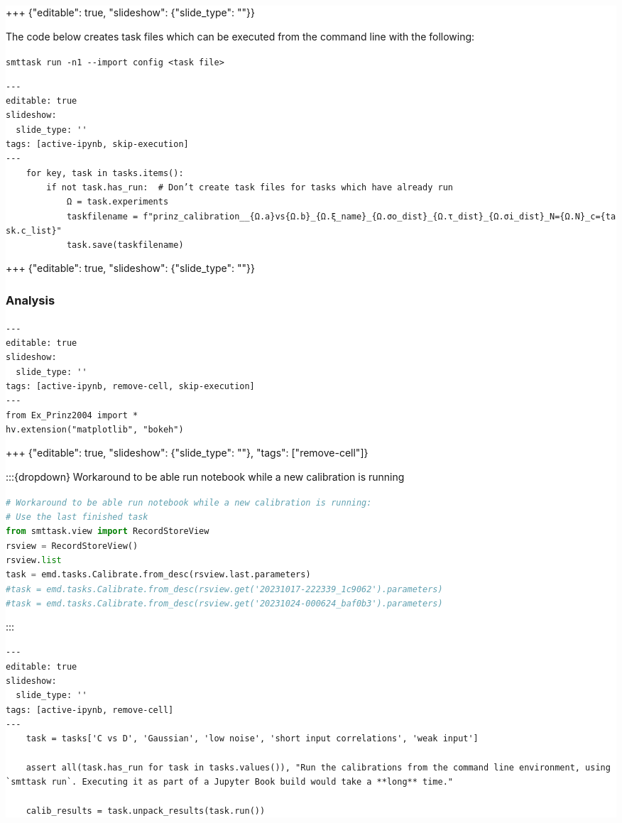 +++ {"editable": true, "slideshow": {"slide_type": ""}}

The code below creates task files which can be executed from the command line with the following:

    smttask run -n1 --import config <task file>

```{code-cell} ipython3
---
editable: true
slideshow:
  slide_type: ''
tags: [active-ipynb, skip-execution]
---
    for key, task in tasks.items():
        if not task.has_run:  # Don’t create task files for tasks which have already run
            Ω = task.experiments
            taskfilename = f"prinz_calibration__{Ω.a}vs{Ω.b}_{Ω.ξ_name}_{Ω.σo_dist}_{Ω.τ_dist}_{Ω.σi_dist}_N={Ω.N}_c={task.c_list}"
            task.save(taskfilename)
```

+++ {"editable": true, "slideshow": {"slide_type": ""}}

### Analysis

```{code-cell} ipython3
---
editable: true
slideshow:
  slide_type: ''
tags: [active-ipynb, remove-cell, skip-execution]
---
from Ex_Prinz2004 import *
hv.extension("matplotlib", "bokeh")
```

+++ {"editable": true, "slideshow": {"slide_type": ""}, "tags": ["remove-cell"]}

:::{dropdown} Workaround to be able run notebook while a new calibration is running
```python
# Workaround to be able run notebook while a new calibration is running:
# Use the last finished task
from smttask.view import RecordStoreView
rsview = RecordStoreView()
rsview.list
task = emd.tasks.Calibrate.from_desc(rsview.last.parameters)
#task = emd.tasks.Calibrate.from_desc(rsview.get('20231017-222339_1c9062').parameters)
#task = emd.tasks.Calibrate.from_desc(rsview.get('20231024-000624_baf0b3').parameters)
```
:::

```{code-cell} ipython3
---
editable: true
slideshow:
  slide_type: ''
tags: [active-ipynb, remove-cell]
---
    task = tasks['C vs D', 'Gaussian', 'low noise', 'short input correlations', 'weak input']

    assert all(task.has_run for task in tasks.values()), "Run the calibrations from the command line environment, using `smttask run`. Executing it as part of a Jupyter Book build would take a **long** time."

    calib_results = task.unpack_results(task.run())
```
